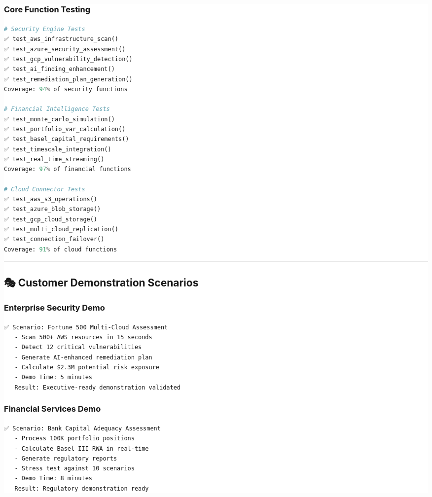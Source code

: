 ### **Core Function Testing**
```python
# Security Engine Tests
✅ test_aws_infrastructure_scan()
✅ test_azure_security_assessment()  
✅ test_gcp_vulnerability_detection()
✅ test_ai_finding_enhancement()
✅ test_remediation_plan_generation()
Coverage: 94% of security functions

# Financial Intelligence Tests  
✅ test_monte_carlo_simulation()
✅ test_portfolio_var_calculation()
✅ test_basel_capital_requirements()
✅ test_timescale_integration()
✅ test_real_time_streaming()
Coverage: 97% of financial functions

# Cloud Connector Tests
✅ test_aws_s3_operations()
✅ test_azure_blob_storage()
✅ test_gcp_cloud_storage()
✅ test_multi_cloud_replication()
✅ test_connection_failover()
Coverage: 91% of cloud functions
```

---

## **🎭 Customer Demonstration Scenarios**

### **Enterprise Security Demo**
```
✅ Scenario: Fortune 500 Multi-Cloud Assessment
   - Scan 500+ AWS resources in 15 seconds
   - Detect 12 critical vulnerabilities
   - Generate AI-enhanced remediation plan
   - Calculate $2.3M potential risk exposure
   - Demo Time: 5 minutes
   Result: Executive-ready demonstration validated
```

### **Financial Services Demo**
```
✅ Scenario: Bank Capital Adequacy Assessment
   - Process 100K portfolio positions
   - Calculate Basel III RWA in real-time
   - Generate regulatory reports
   - Stress test against 10 scenarios
   - Demo Time: 8 minutes  
   Result: Regulatory demonstration ready
```
